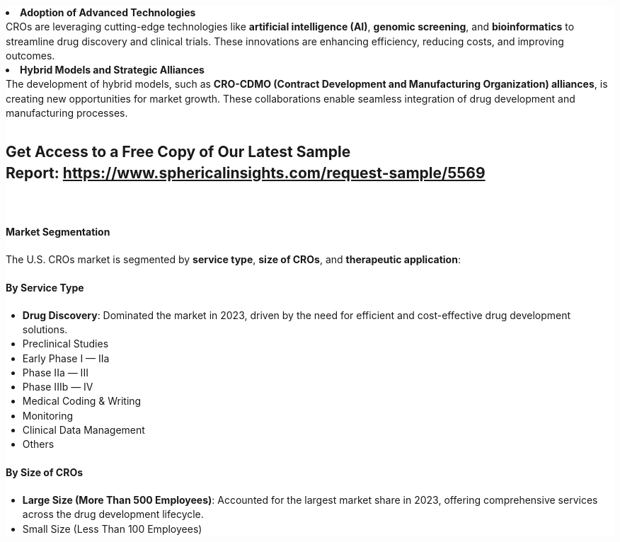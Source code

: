 <li id="5fc8" class="lg lh fq li b lj oh ll lm ln oi lp lq lr oj lt lu lv ok lx ly lz ol mb mc md oe of og bk" data-selectable-paragraph=""><strong class="li fr">Adoption of Advanced Technologies</strong><br />CROs are leveraging cutting-edge technologies like&nbsp;<strong class="li fr">artificial intelligence (AI)</strong>,&nbsp;<strong class="li fr">genomic screening</strong>, and&nbsp;<strong class="li fr">bioinformatics</strong>&nbsp;to streamline drug discovery and clinical trials. These innovations are enhancing efficiency, reducing costs, and improving outcomes.</li>
<li id="4b83" class="lg lh fq li b lj oh ll lm ln oi lp lq lr oj lt lu lv ok lx ly lz ol mb mc md oe of og bk" data-selectable-paragraph=""><strong class="li fr">Hybrid Models and Strategic Alliances</strong><br />The development of hybrid models, such as&nbsp;<strong class="li fr">CRO-CDMO (Contract Development and Manufacturing Organization) alliances</strong>, is creating new opportunities for market growth. These collaborations enable seamless integration of drug development and manufacturing processes.</li>
</ol>
<h2 id="1e1a" class="om nc fq bf nd on oo op nh oq or os nl lr ot ou ov lv ow ox oy lz oz pa pb pc bk" data-selectable-paragraph="">Get Access to a Free Copy of Our Latest Sample Report:&nbsp;<a class="af ms" href="https://www.sphericalinsights.com/request-sample/5569" target="_blank" rel="noopener ugc nofollow">https://www.sphericalinsights.com/request-sample/5569</a></h2>
</div>
</div>
</div>
<div class="ab cb mt mu mv mw">&nbsp;</div>
<div class="fj fk fl fm fn">
<div class="ab cb">
<div class="ci bh ev ew ex ey">
<h4 id="5fb2" class="nb nc fq bf nd ne nf ng nh ni nj nk nl nm nn no np nq nr ns nt nu nv nw nx ny bk">Market Segmentation</h4>
<p id="da56" class="pw-post-body-paragraph lg lh fq li b lj nz ll lm ln oa lp lq lr ob lt lu lv oc lx ly lz od mb mc md fj bk" data-selectable-paragraph="">The U.S. CROs market is segmented by&nbsp;<strong class="li fr">service type</strong>,&nbsp;<strong class="li fr">size of CROs</strong>, and&nbsp;<strong class="li fr">therapeutic application</strong>:</p>
<h4 id="6579" class="om nc fq bf nd on oo op nh oq or os nl lr ot ou ov lv ow ox oy lz oz pa pb pc bk">By Service Type</h4>
<ul class="">
<li id="3f18" class="lg lh fq li b lj nz ll lm ln oa lp lq lr ob lt lu lv oc lx ly lz od mb mc md pd of og bk" data-selectable-paragraph=""><strong class="li fr">Drug Discovery</strong>: Dominated the market in 2023, driven by the need for efficient and cost-effective drug development solutions.</li>
<li id="2ae1" class="lg lh fq li b lj oh ll lm ln oi lp lq lr oj lt lu lv ok lx ly lz ol mb mc md pd of og bk" data-selectable-paragraph="">Preclinical Studies</li>
<li id="a181" class="lg lh fq li b lj oh ll lm ln oi lp lq lr oj lt lu lv ok lx ly lz ol mb mc md pd of og bk" data-selectable-paragraph="">Early Phase I &mdash; IIa</li>
<li id="02cf" class="lg lh fq li b lj oh ll lm ln oi lp lq lr oj lt lu lv ok lx ly lz ol mb mc md pd of og bk" data-selectable-paragraph="">Phase IIa &mdash; III</li>
<li id="2708" class="lg lh fq li b lj oh ll lm ln oi lp lq lr oj lt lu lv ok lx ly lz ol mb mc md pd of og bk" data-selectable-paragraph="">Phase IIIb &mdash; IV</li>
<li id="3b0a" class="lg lh fq li b lj oh ll lm ln oi lp lq lr oj lt lu lv ok lx ly lz ol mb mc md pd of og bk" data-selectable-paragraph="">Medical Coding &amp; Writing</li>
<li id="7c0c" class="lg lh fq li b lj oh ll lm ln oi lp lq lr oj lt lu lv ok lx ly lz ol mb mc md pd of og bk" data-selectable-paragraph="">Monitoring</li>
<li id="1bfc" class="lg lh fq li b lj oh ll lm ln oi lp lq lr oj lt lu lv ok lx ly lz ol mb mc md pd of og bk" data-selectable-paragraph="">Clinical Data Management</li>
<li id="4ffe" class="lg lh fq li b lj oh ll lm ln oi lp lq lr oj lt lu lv ok lx ly lz ol mb mc md pd of og bk" data-selectable-paragraph="">Others</li>
</ul>
<h4 id="3753" class="om nc fq bf nd on oo op nh oq or os nl lr ot ou ov lv ow ox oy lz oz pa pb pc bk">By Size of CROs</h4>
<ul class="">
<li id="14ee" class="lg lh fq li b lj nz ll lm ln oa lp lq lr ob lt lu lv oc lx ly lz od mb mc md pd of og bk" data-selectable-paragraph=""><strong class="li fr">Large Size (More Than 500 Employees)</strong>: Accounted for the largest market share in 2023, offering comprehensive services across the drug development lifecycle.</li>
<li id="3ad3" class="lg lh fq li b lj oh ll lm ln oi lp lq lr oj lt lu lv ok lx ly lz ol mb mc md pd of og bk" data-selectable-paragraph="">Small Size (Less Than 100 Employees)</li>